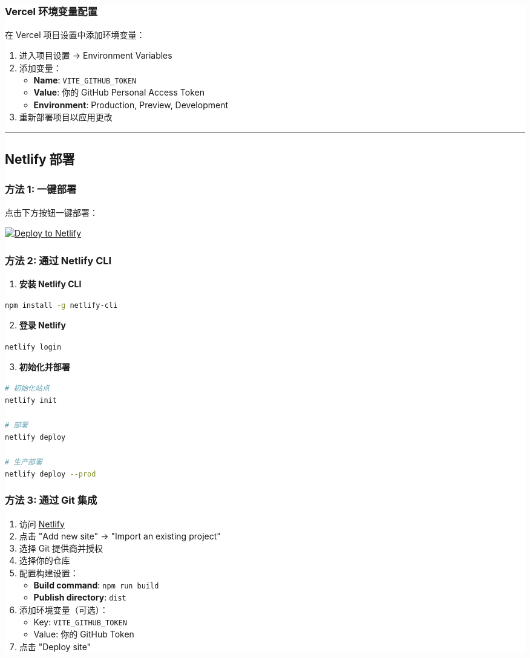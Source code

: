 ### Vercel 环境变量配置

在 Vercel 项目设置中添加环境变量：

1. 进入项目设置 → Environment Variables
2. 添加变量：
   - **Name**: `VITE_GITHUB_TOKEN`
   - **Value**: 你的 GitHub Personal Access Token
   - **Environment**: Production, Preview, Development
3. 重新部署项目以应用更改

---

## Netlify 部署

### 方法 1: 一键部署

点击下方按钮一键部署：

[![Deploy to Netlify](https://www.netlify.com/img/deploy/button.svg)](https://app.netlify.com/start/deploy?repository=https://github.com/yourusername/codepulse-lite)

### 方法 2: 通过 Netlify CLI

1. **安装 Netlify CLI**

```bash
npm install -g netlify-cli
```

2. **登录 Netlify**

```bash
netlify login
```

3. **初始化并部署**

```bash
# 初始化站点
netlify init

# 部署
netlify deploy

# 生产部署
netlify deploy --prod
```

### 方法 3: 通过 Git 集成

1. 访问 [Netlify](https://app.netlify.com/)
2. 点击 "Add new site" → "Import an existing project"
3. 选择 Git 提供商并授权
4. 选择你的仓库
5. 配置构建设置：
   - **Build command**: `npm run build`
   - **Publish directory**: `dist`
6. 添加环境变量（可选）：
   - Key: `VITE_GITHUB_TOKEN`
   - Value: 你的 GitHub Token
7. 点击 "Deploy site"
